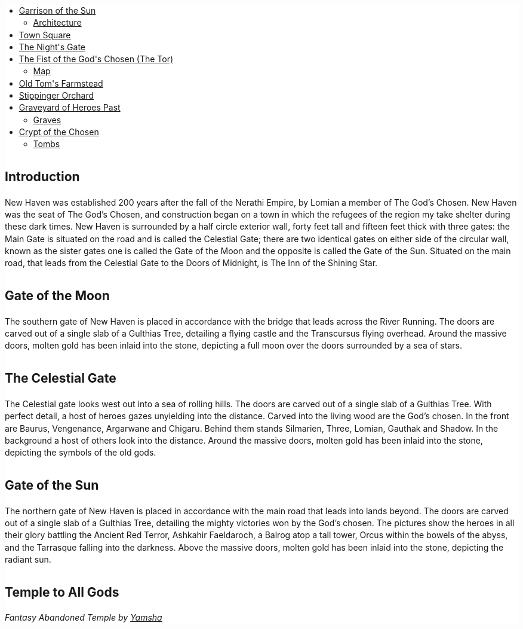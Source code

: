   - [Garrison of the Sun](#Garrison-of-the-Sun)
    - [Architecture](#Architecture)
  - [Town Square](#Town-Square)
  - [The Night's Gate](#The-Nights-Gate)
  - [The Fist of the God's Chosen (The Tor)](#The-Fist-of-the-Gods-Chosen-The-Tor)
    - [Map](#Map)
  - [Old Tom's Farmstead](#Old-Toms-Farmstead)
  - [Stippinger Orchard](#Stippinger-Orchard)
  - [Graveyard of Heroes Past](#Graveyard-of-Heroes-Past)
    - [Graves](#Graves)
  - [Crypt of the Chosen](#Crypt-of-the-Chosen)
    - [Tombs](#Tombs)

## Introduction
New Haven was established 200 years after the fall of the Nerathi Empire, by Lomian a member of The God’s Chosen. New Haven was the seat of The God’s Chosen, and construction began on a town in which the refugees of the region my take shelter during these dark times. New Haven is surrounded by a half circle exterior wall, forty feet tall and fifteen feet thick with three gates: the Main Gate is situated on the road and is called the Celestial Gate; there are two identical gates on either side of the circular wall, known as the sister gates one is called the Gate of the Moon and the opposite is called the Gate of the Sun. Situated on the main road, that leads from the Celestial Gate to the Doors of Midnight, is The Inn of the Shining Star.

## Gate of the Moon
The southern gate of New Haven is placed in accordance with the bridge that leads across the River Running. The doors are carved out of a single slab of a Gulthias Tree, detailing a flying castle and the Transcursus flying overhead. Around the massive doors, molten gold has been inlaid into the stone, depicting a full moon over the doors surrounded by a sea of stars.
## The Celestial Gate
The Celestial gate looks west out into a sea of rolling hills. The doors are carved out of a single slab of a Gulthias Tree. With perfect detail, a host of heroes gazes unyielding into the distance. Carved into the living wood are the God’s chosen. In the front are Baurus, Vengenance, Argarwane and Chigaru. Behind them stands Silmarien, Three, Lomian, Gauthak and Shadow. In the background a host of others look into the distance. Around the massive doors, molten gold has been inlaid into the stone, depicting the symbols of the old gods.
## Gate of the Sun
The northern gate of New Haven is placed in accordance with the main road that leads into lands beyond. The doors are carved out of a single slab of a Gulthias Tree, detailing the mighty victories won by the God’s chosen. The pictures show the heroes in all their glory battling the Ancient Red Terror, Ashkahir Faeldaroch, a Balrog atop a tall tower, Orcus within the bowels of the abyss, and the Tarrasque falling into the darkness. Above the massive doors, molten gold has been inlaid into the stone, depicting the radiant sun.
## Temple to All Gods
![Temple to All Gods](http://www.conceptart.org/forums/attachment.php?s=a7f0182fb2b53643d2d3be57877286af&attachmentid=1952537&d=1397899728)
*Fantasy Abandoned Temple by [Yamsha](http://www.conceptart.org/forums/showthread.php/277528-Fantasy-temple)*
